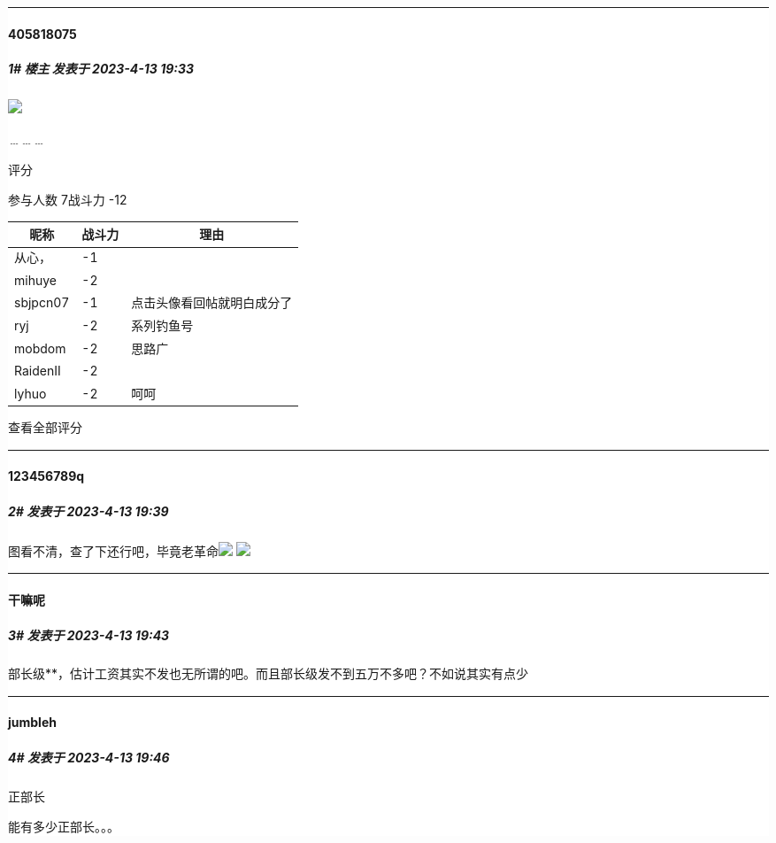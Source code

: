 
*****

####  405818075  
##### 1#       楼主       发表于 2023-4-13 19:33

<img src="https://i.328888.xyz/2023/04/13/igGkUU.jpeg" referrerpolicy="no-referrer">

﹍﹍﹍

评分

 参与人数 7战斗力 -12

|昵称|战斗力|理由|
|----|---|---|
| 从心，|-1||
| mihuye|-2||
| sbjpcn07|-1|点击头像看回帖就明白成分了|
| ryj|-2|系列钓鱼号|
| mobdom|-2|思路广|
| RaidenII|-2||
| lyhuo|-2|呵呵|

查看全部评分

*****

####  123456789q  
##### 2#       发表于 2023-4-13 19:39

图看不清，查了下还行吧，毕竟老革命<img src="https://static.saraba1st.com/image/smiley/face2017/145.png" referrerpolicy="no-referrer">
<img src="https://s10.gifyu.com/images/3FDF3E23-3AC4-471A-A595-D97C6A5523AD.jpg" referrerpolicy="no-referrer">

*****

####  干嘛呢  
##### 3#       发表于 2023-4-13 19:43

部长级**，估计工资其实不发也无所谓的吧。而且部长级发不到五万不多吧？不如说其实有点少

*****

####  jumbleh  
##### 4#       发表于 2023-4-13 19:46

正部长

能有多少正部长。。。
